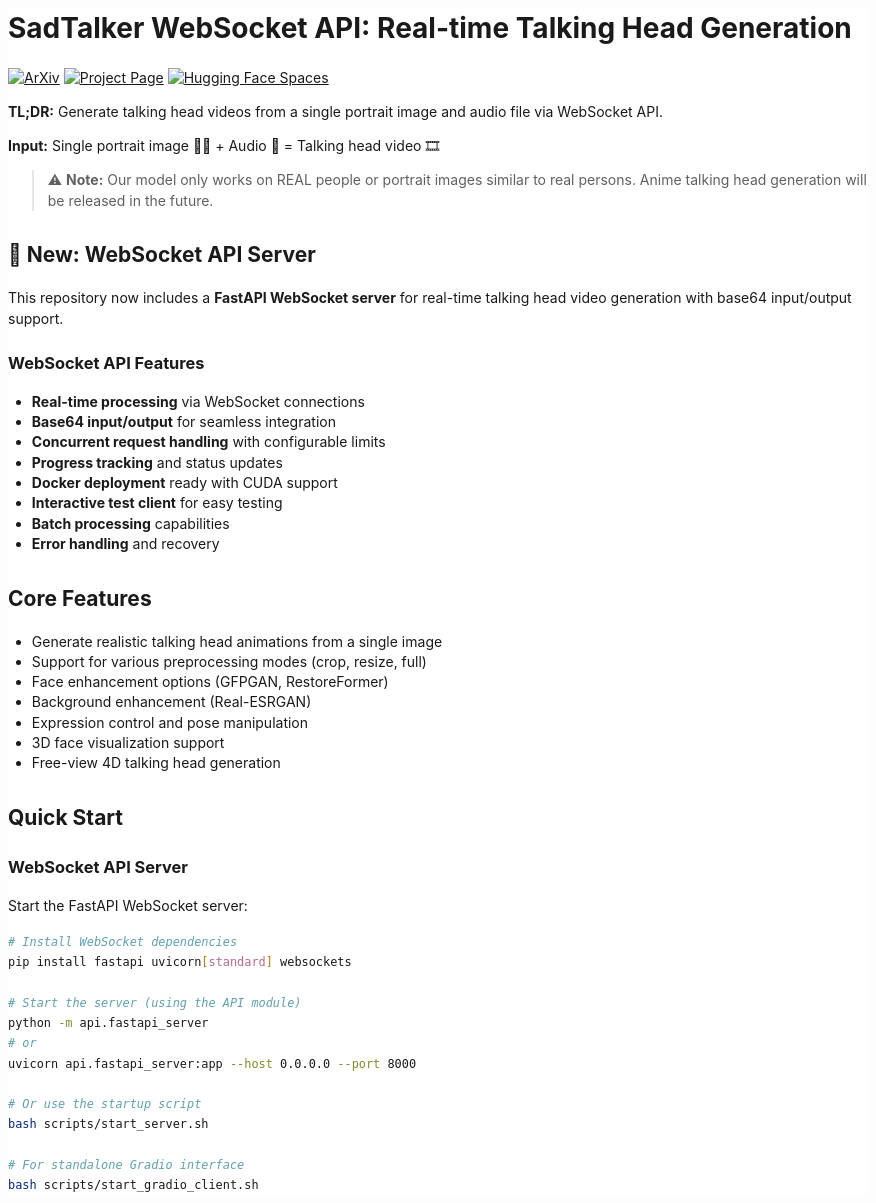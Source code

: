 # SadTalker WebSocket API: Real-time Talking Head Generation

[![ArXiv](https://img.shields.io/badge/ArXiv-PDF-red)](https://arxiv.org/abs/2211.12194) [![Project Page](https://img.shields.io/badge/Project-Page-Green)](https://sadtalker.github.io) [![Hugging Face Spaces](https://img.shields.io/badge/%F0%9F%A4%97%20Hugging%20Face-Spaces-blue)](https://huggingface.co/spaces/vinthony/SadTalker)

**TL;DR:** Generate talking head videos from a single portrait image and audio file via WebSocket API.

**Input:** Single portrait image 🙎‍♂️ + Audio 🎤 = Talking head video 🎞

> ⚠️ **Note:** Our model only works on REAL people or portrait images similar to real persons. Anime talking head generation will be released in the future.

## 🚀 New: WebSocket API Server

This repository now includes a **FastAPI WebSocket server** for real-time talking head video generation with base64 input/output support.

### WebSocket API Features

- **Real-time processing** via WebSocket connections
- **Base64 input/output** for seamless integration
- **Concurrent request handling** with configurable limits
- **Progress tracking** and status updates
- **Docker deployment** ready with CUDA support
- **Interactive test client** for easy testing
- **Batch processing** capabilities
- **Error handling** and recovery

## Core Features

- Generate realistic talking head animations from a single image
- Support for various preprocessing modes (crop, resize, full)
- Face enhancement options (GFPGAN, RestoreFormer)
- Background enhancement (Real-ESRGAN)
- Expression control and pose manipulation
- 3D face visualization support
- Free-view 4D talking head generation

## Quick Start

### WebSocket API Server

Start the FastAPI WebSocket server:

```bash
# Install WebSocket dependencies
pip install fastapi uvicorn[standard] websockets

# Start the server (using the API module)
python -m api.fastapi_server
# or
uvicorn api.fastapi_server:app --host 0.0.0.0 --port 8000

# Or use the startup script
bash scripts/start_server.sh

# For standalone Gradio interface
bash scripts/start_gradio_client.sh
```
